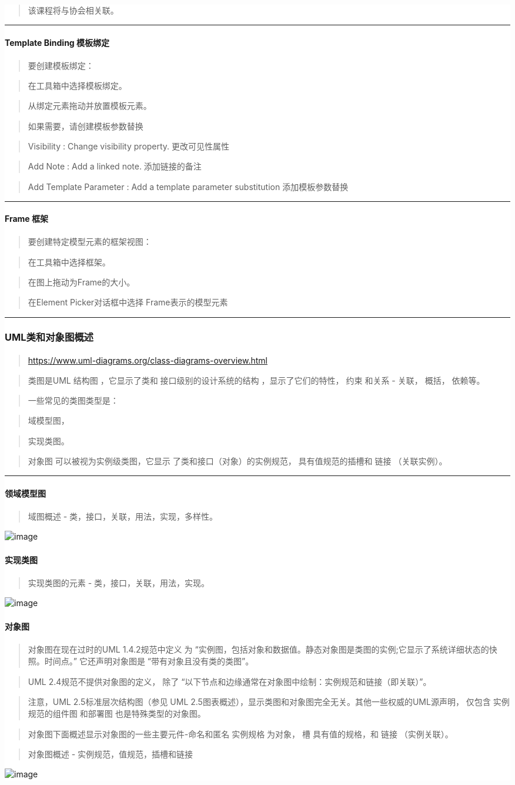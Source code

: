 >该课程将与协会相关联。

***
#### Template Binding  模板绑定
>要创建模板绑定：

>在工具箱中选择模板绑定。

>从绑定元素拖动并放置模板元素。

>如果需要，请创建模板参数替换

>Visibility : Change visibility property. 更改可见性属性

>Add Note : Add a linked note. 添加链接的备注

>Add Template Parameter : Add a template parameter substitution 添加模板参数替换

***
#### Frame 框架
>要创建特定模型元素的框架视图：

>在工具箱中选择框架。

>在图上拖动为Frame的大小。

>在Element Picker对话框中选择 Frame表示的模型元素

***
### UML类和对象图概述
>https://www.uml-diagrams.org/class-diagrams-overview.html

>类图是UML 结构图 ，它显示了类和 接口级别的设计系统的结构 ，显示了它们的特性， 约束 和关系 - 关联， 概括， 依赖等。

>一些常见的类图类型是：

>域模型图，

>实现类图。

>对象图 可以被视为实例级类图，它显示 了类和接口（对象）的实例规范， 具有值规范的插槽和 链接 （关联实例）。

***
#### 领域模型图
>域图概述 - 类，接口，关联，用法，实现，多样性。

![image](https://user-images.githubusercontent.com/30850497/60442436-9a7eeb00-9c4b-11e9-828f-96a46fa61c3e.png)

#### 实现类图
>实现类图的元素 - 类，接口，关联，用法，实现。

![image](https://user-images.githubusercontent.com/30850497/60442476-aec2e800-9c4b-11e9-87c8-79e38cf79f1b.png)

#### 对象图
>对象图在现在过时的UML 1.4.2规范中定义 为 “实例图，包括对象和数据值。静态对象图是类图的实例;它显示了系统详细状态的快照。时间点。” 它还声明对象图是 “带有对象且没有类的类图”。

>UML 2.4规范不提供对象图的定义， 除了 “以下节点和边缘通常在对象图中绘制：实例规范和链接（即关联）”。

>注意，UML 2.5标准层次结构图（参见 UML 2.5图表概述），显示类图和对象图完全无关。其他一些权威的UML源声明， 仅包含 实例规范的组件图 和部署图 也是特殊类型的对象图。

>对象图下面概述显示对象图的一些主要元件-命名和匿名 实例规格 为对象， 槽 具有值的规格，和 链接 （实例关联）。

>对象图概述 - 实例规范，值规范，插槽和链接

![image](https://user-images.githubusercontent.com/30850497/60442528-ce5a1080-9c4b-11e9-9191-a0385e97fcc0.png)
